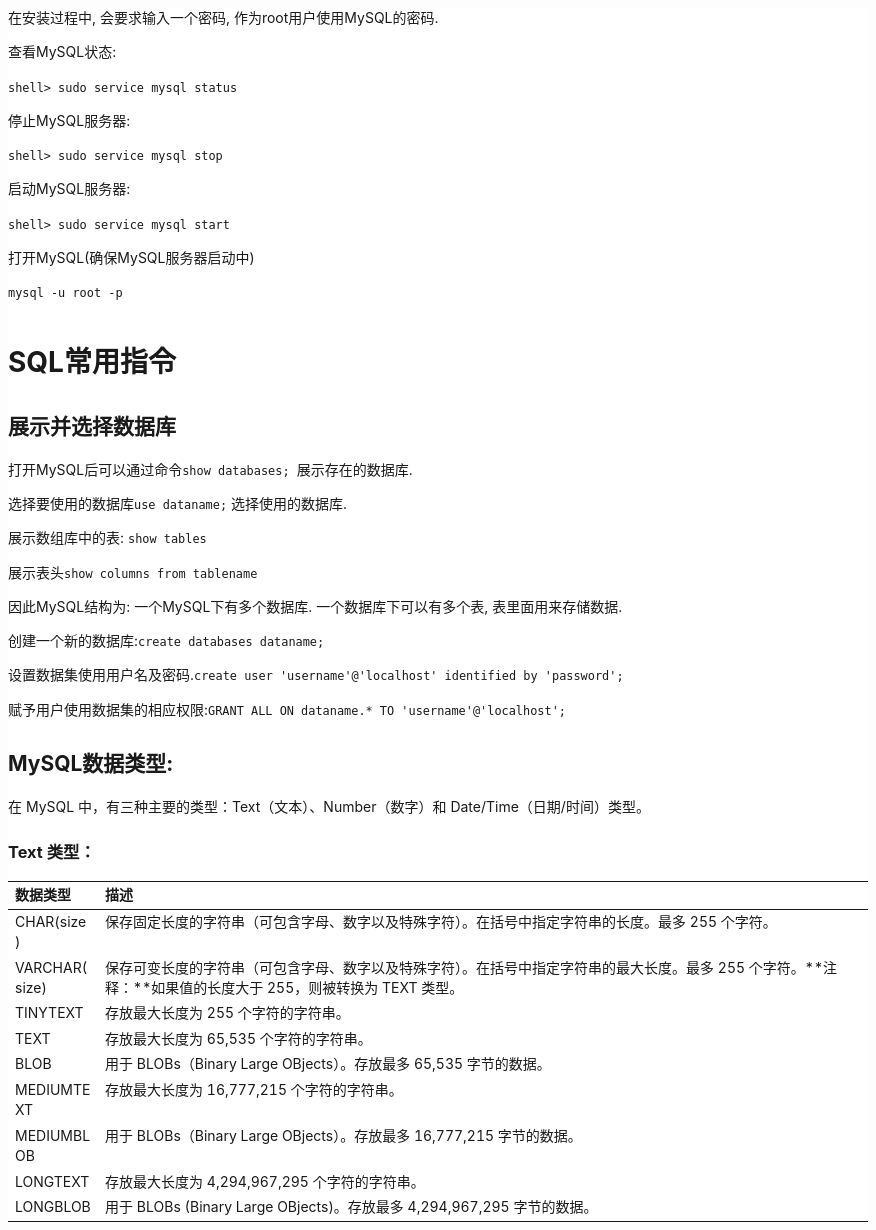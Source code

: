 在安装过程中, 会要求输入一个密码, 作为root用户使用MySQL的密码.



查看MySQL状态:

```
shell> sudo service mysql status
```

停止MySQL服务器:

```
shell> sudo service mysql stop
```

启动MySQL服务器:

```
shell> sudo service mysql start
```

打开MySQL(确保MySQL服务器启动中)

```
mysql -u root -p
```

# SQL常用指令

## 展示并选择数据库

打开MySQL后可以通过命令`show databases; `展示存在的数据库.

选择要使用的数据库`use dataname;` 选择使用的数据库.

展示数组库中的表: `show tables`

展示表头`show columns from tablename`

因此MySQL结构为: 一个MySQL下有多个数据库. 一个数据库下可以有多个表, 表里面用来存储数据.

创建一个新的数据库:`create databases dataname;`

设置数据集使用用户名及密码.`create user 'username'@'localhost' identified by 'password'; `

 赋予用户使用数据集的相应权限:`GRANT ALL ON dataname.* TO 'username'@'localhost';`

## MySQL数据类型:

在 MySQL 中，有三种主要的类型：Text（文本）、Number（数字）和 Date/Time（日期/时间）类型。

### Text 类型：

| 数据类型         | 描述                                                         |
| :--------------- | :----------------------------------------------------------- |
| CHAR(size)       | 保存固定长度的字符串（可包含字母、数字以及特殊字符）。在括号中指定字符串的长度。最多 255 个字符。 |
| VARCHAR(size)    | 保存可变长度的字符串（可包含字母、数字以及特殊字符）。在括号中指定字符串的最大长度。最多 255 个字符。**注释：**如果值的长度大于 255，则被转换为 TEXT 类型。 |
| TINYTEXT         | 存放最大长度为 255 个字符的字符串。                          |
| TEXT             | 存放最大长度为 65,535 个字符的字符串。                       |
| BLOB             | 用于 BLOBs（Binary Large OBjects）。存放最多 65,535 字节的数据。 |
| MEDIUMTEXT       | 存放最大长度为 16,777,215 个字符的字符串。                   |
| MEDIUMBLOB       | 用于 BLOBs（Binary Large OBjects）。存放最多 16,777,215 字节的数据。 |
| LONGTEXT         | 存放最大长度为 4,294,967,295 个字符的字符串。                |
| LONGBLOB         | 用于 BLOBs (Binary Large OBjects)。存放最多 4,294,967,295 字节的数据。 |